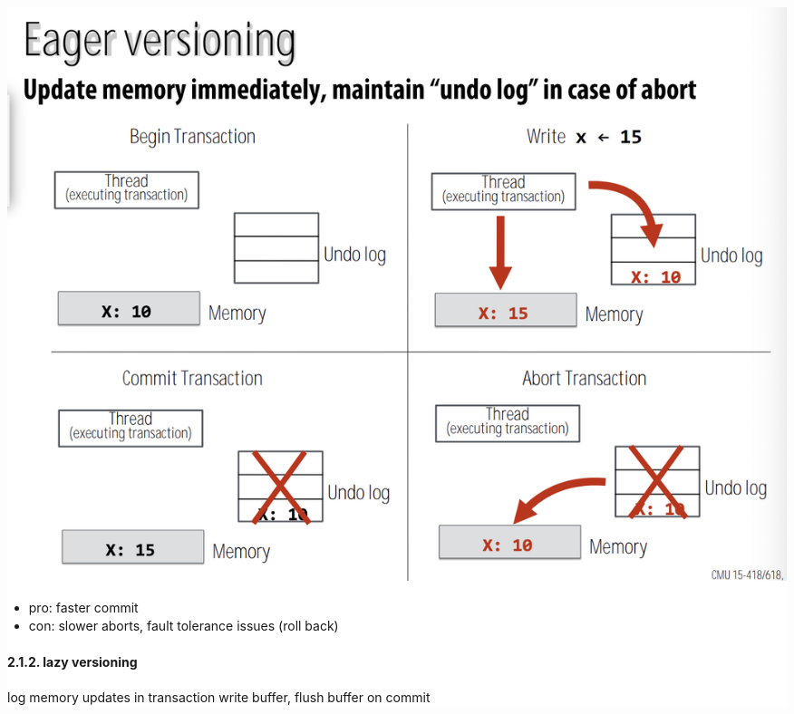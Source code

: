 ![](/assets/images/pp/10-3.png)

+ pro: faster commit
+ con: slower aborts, fault tolerance issues (roll back)

#### 2.1.2. **lazy versioning**

log memory updates in transaction write buffer, flush buffer on commit
